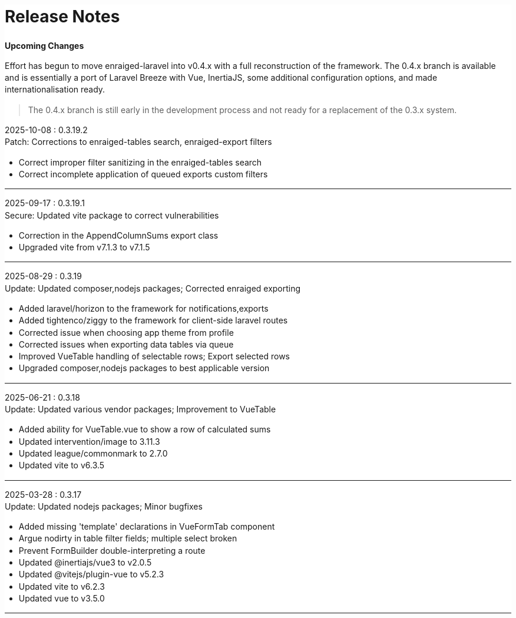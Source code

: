 # Release Notes

**Upcoming Changes**

Effort has begun to move enraiged-laravel into v0.4.x with a full reconstruction of the framework. The 0.4.x branch is
available and is essentially a port of Laravel Breeze with Vue, InertiaJS, some additional configuration options, and
made internationalisation ready.

> The 0.4.x branch is still early in the development process and not ready for a replacement of the 0.3.x system.


2025-10-08 : 0.3.19.2  
Patch: Corrections to enraiged-tables search, enraiged-export filters

- Correct improper filter sanitizing in the enraiged-tables search
- Correct incomplete application of queued exports custom filters

---

2025-09-17 : 0.3.19.1  
Secure: Updated vite package to correct vulnerabilities

- Correction in the AppendColumnSums export class
- Upgraded vite from v7.1.3 to v7.1.5

---

2025-08-29 : 0.3.19  
Update: Updated composer,nodejs packages; Corrected enraiged exporting

- Added laravel/horizon to the framework for notifications,exports
- Added tightenco/ziggy to the framework for client-side laravel routes
- Corrected issue when choosing app theme from profile
- Corrected issues when exporting data tables via queue
- Improved VueTable handling of selectable rows; Export selected rows
- Upgraded composer,nodejs packages to best applicable version

---

2025-06-21 : 0.3.18  
Update: Updated various vendor packages; Improvement to VueTable

- Added ability for VueTable.vue to show a row of calculated sums
- Updated intervention/image to 3.11.3
- Updated league/commonmark to 2.7.0
- Updated vite to v6.3.5

---

2025-03-28 : 0.3.17  
Update: Updated nodejs packages; Minor bugfixes

- Added missing 'template' declarations in VueFormTab component
- Argue nodirty in table filter fields; multiple select broken
- Prevent FormBuilder double-interpreting a route
- Updated @inertiajs/vue3 to v2.0.5
- Updated @vitejs/plugin-vue to v5.2.3
- Updated vite to v6.2.3
- Updated vue to v3.5.0

---